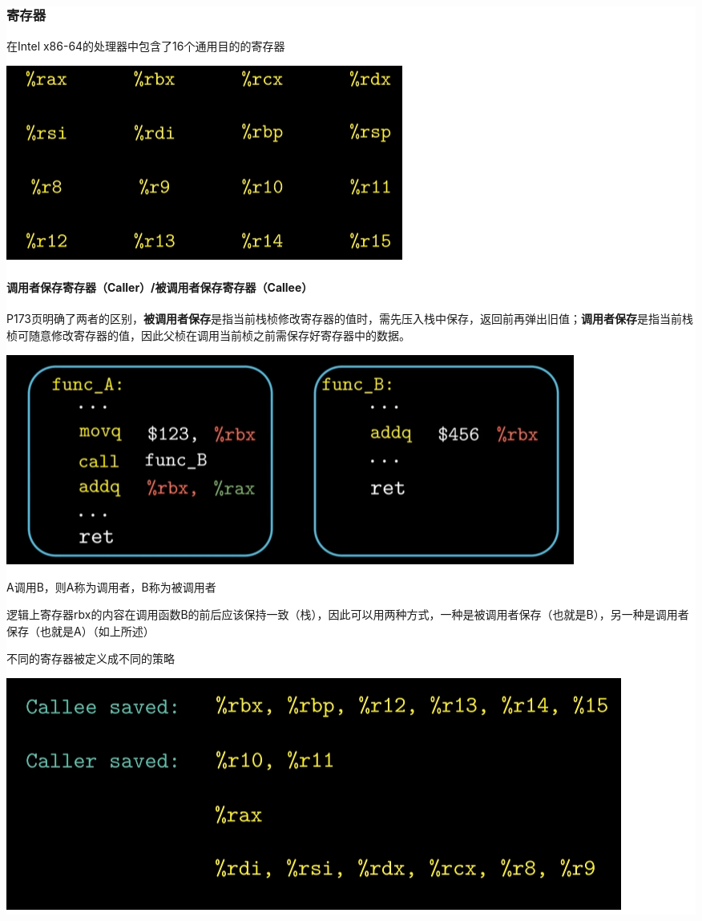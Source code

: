 ### 寄存器

在Intel x86-64的处理器中包含了16个通用目的的寄存器

![image-20220426212433755](深入理解计算机系统.assets/image-20220426212433755.png)

#### 调用者保存寄存器（Caller）/被调用者保存寄存器（Callee）

P173页明确了两者的区别，**被调用者保存**是指当前栈桢修改寄存器的值时，需先压入栈中保存，返回前再弹出旧值；**调用者保存**是指当前栈桢可随意修改寄存器的值，因此父桢在调用当前桢之前需保存好寄存器中的数据。

![image-20220426212502539](深入理解计算机系统.assets/image-20220426212502539.png)

A调用B，则A称为调用者，B称为被调用者

逻辑上寄存器rbx的内容在调用函数B的前后应该保持一致（栈），因此可以用两种方式，一种是被调用者保存（也就是B），另一种是调用者保存（也就是A）（如上所述）

不同的寄存器被定义成不同的策略

![image-20220426213216132](深入理解计算机系统.assets/image-20220426213216132.png)
